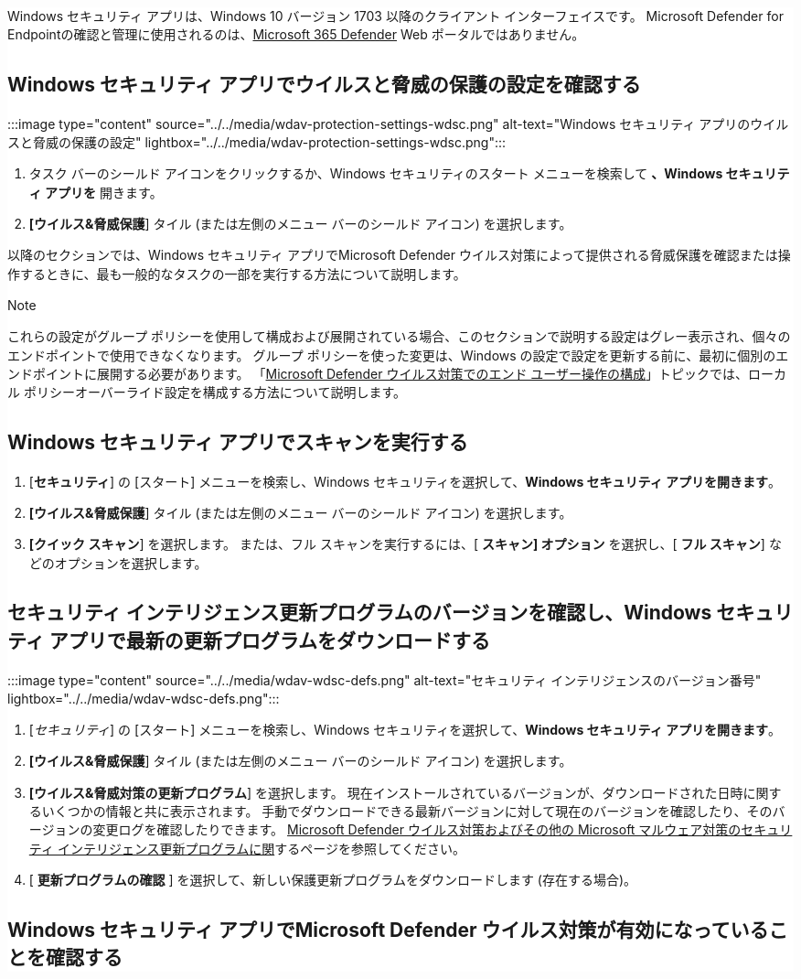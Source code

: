 Windows セキュリティ アプリは、Windows 10 バージョン 1703 以降のクライアント インターフェイスです。 Microsoft Defender for Endpointの確認と管理に使用されるのは、[Microsoft 365 Defender](/microsoft-365/security/defender-endpoint/microsoft-defender-endpoint) Web ポータルではありません。

## <a name="review-virus-and-threat-protection-settings-in-the-windows-security-app"></a>Windows セキュリティ アプリでウイルスと脅威の保護の設定を確認する

:::image type="content" source="../../media/wdav-protection-settings-wdsc.png" alt-text="Windows セキュリティ アプリのウイルスと脅威の保護の設定" lightbox="../../media/wdav-protection-settings-wdsc.png":::

1. タスク バーのシールド アイコンをクリックするか、Windows セキュリティのスタート メニューを検索して **、Windows セキュリティ アプリを** 開きます。

2. **[ウイルス&脅威保護**] タイル (または左側のメニュー バーのシールド アイコン) を選択します。

以降のセクションでは、Windows セキュリティ アプリでMicrosoft Defender ウイルス対策によって提供される脅威保護を確認または操作するときに、最も一般的なタスクの一部を実行する方法について説明します。

> [!NOTE]
> これらの設定がグループ ポリシーを使用して構成および展開されている場合、このセクションで説明する設定はグレー表示され、個々のエンドポイントで使用できなくなります。 グループ ポリシーを使った変更は、Windows の設定で設定を更新する前に、最初に個別のエンドポイントに展開する必要があります。 「[Microsoft Defender ウイルス対策でのエンド ユーザー操作の構成](configure-end-user-interaction-microsoft-defender-antivirus.md)」トピックでは、ローカル ポリシーオーバーライド設定を構成する方法について説明します。

## <a name="run-a-scan-with-the-windows-security-app"></a>Windows セキュリティ アプリでスキャンを実行する

1. [**セキュリティ**] の [スタート] メニューを検索し、Windows セキュリティを選択して、**Windows セキュリティ アプリを開きます**。

2. **[ウイルス&脅威保護**] タイル (または左側のメニュー バーのシールド アイコン) を選択します。

3. **[クイック スキャン**] を選択します。 または、フル スキャンを実行するには、[ **スキャン] オプション** を選択し、[ **フル スキャン**] などのオプションを選択します。

## <a name="review-the-security-intelligence-update-version-and-download-the-latest-updates-in-the-windows-security-app"></a>セキュリティ インテリジェンス更新プログラムのバージョンを確認し、Windows セキュリティ アプリで最新の更新プログラムをダウンロードする

:::image type="content" source="../../media/wdav-wdsc-defs.png" alt-text="セキュリティ インテリジェンスのバージョン番号" lightbox="../../media/wdav-wdsc-defs.png":::

1. [*セキュリティ*] の [スタート] メニューを検索し、Windows セキュリティを選択して、**Windows セキュリティ アプリを開きます**。

2. **[ウイルス&脅威保護**] タイル (または左側のメニュー バーのシールド アイコン) を選択します。

3. **[ウイルス&脅威対策の更新プログラム**] を選択します。 現在インストールされているバージョンが、ダウンロードされた日時に関するいくつかの情報と共に表示されます。 手動でダウンロードできる最新バージョンに対して現在のバージョンを確認したり、そのバージョンの変更ログを確認したりできます。 [Microsoft Defender ウイルス対策およびその他の Microsoft マルウェア対策のセキュリティ インテリジェンス更新プログラムに関](/microsoft-365/security/defender-endpoint/manage-updates-baselines-microsoft-defender-antivirus)するページを参照してください。

4. [ **更新プログラムの確認** ] を選択して、新しい保護更新プログラムをダウンロードします (存在する場合)。

## <a name="ensure-microsoft-defender-antivirus-is-enabled-in-the-windows-security-app"></a>Windows セキュリティ アプリでMicrosoft Defender ウイルス対策が有効になっていることを確認する
